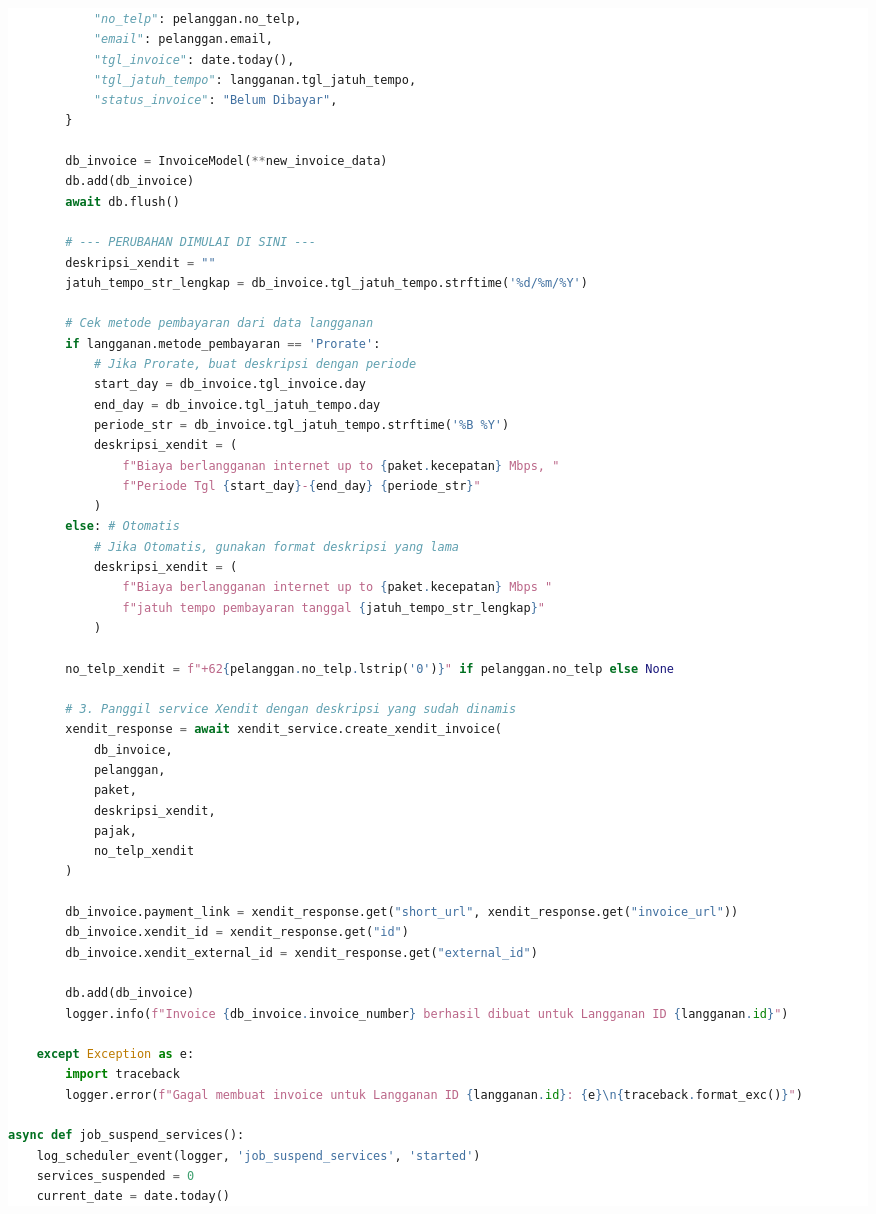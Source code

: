 ```python
            "no_telp": pelanggan.no_telp,
            "email": pelanggan.email,
            "tgl_invoice": date.today(),
            "tgl_jatuh_tempo": langganan.tgl_jatuh_tempo,
            "status_invoice": "Belum Dibayar",
        }

        db_invoice = InvoiceModel(**new_invoice_data)
        db.add(db_invoice)
        await db.flush()

        # --- PERUBAHAN DIMULAI DI SINI ---
        deskripsi_xendit = ""
        jatuh_tempo_str_lengkap = db_invoice.tgl_jatuh_tempo.strftime('%d/%m/%Y')

        # Cek metode pembayaran dari data langganan
        if langganan.metode_pembayaran == 'Prorate':
            # Jika Prorate, buat deskripsi dengan periode
            start_day = db_invoice.tgl_invoice.day
            end_day = db_invoice.tgl_jatuh_tempo.day
            periode_str = db_invoice.tgl_jatuh_tempo.strftime('%B %Y')
            deskripsi_xendit = (
                f"Biaya berlangganan internet up to {paket.kecepatan} Mbps, "
                f"Periode Tgl {start_day}-{end_day} {periode_str}"
            )
        else: # Otomatis
            # Jika Otomatis, gunakan format deskripsi yang lama
            deskripsi_xendit = (
                f"Biaya berlangganan internet up to {paket.kecepatan} Mbps "
                f"jatuh tempo pembayaran tanggal {jatuh_tempo_str_lengkap}"
            )
            
        no_telp_xendit = f"+62{pelanggan.no_telp.lstrip('0')}" if pelanggan.no_telp else None
        
        # 3. Panggil service Xendit dengan deskripsi yang sudah dinamis
        xendit_response = await xendit_service.create_xendit_invoice(
            db_invoice, 
            pelanggan, 
            paket, 
            deskripsi_xendit,
            pajak,
            no_telp_xendit
        )

        db_invoice.payment_link = xendit_response.get("short_url", xendit_response.get("invoice_url"))
        db_invoice.xendit_id = xendit_response.get("id")
        db_invoice.xendit_external_id = xendit_response.get("external_id")

        db.add(db_invoice)
        logger.info(f"Invoice {db_invoice.invoice_number} berhasil dibuat untuk Langganan ID {langganan.id}")

    except Exception as e:
        import traceback
        logger.error(f"Gagal membuat invoice untuk Langganan ID {langganan.id}: {e}\n{traceback.format_exc()}")

async def job_suspend_services():
    log_scheduler_event(logger, 'job_suspend_services', 'started')
    services_suspended = 0
    current_date = date.today()

```